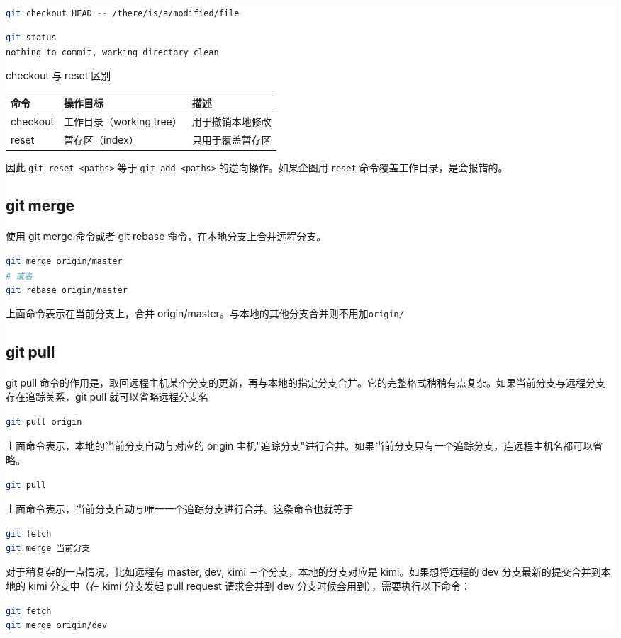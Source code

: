 ```bash
git checkout HEAD -- /there/is/a/modified/file
```

```bash
git status
nothing to commit, working directory clean
```

checkout 与 reset 区别

| 命令     | 操作目标                 | 描述             |
| :------- | :----------------------- | :--------------- |
| checkout | 工作目录（working tree） | 用于撤销本地修改 |
| reset    | 暂存区（index）          | 只用于覆盖暂存区 |

因此 `git reset <paths>` 等于 `git add <paths>` 的逆向操作。如果企图用 `reset` 命令覆盖工作目录，是会报错的。

## git merge

使用 git merge 命令或者 git rebase 命令，在本地分支上合并远程分支。

```bash
git merge origin/master
# 或者
git rebase origin/master
```

上面命令表示在当前分支上，合并 origin/master。与本地的其他分支合并则不用加`origin/`

## git pull

git pull 命令的作用是，取回远程主机某个分支的更新，再与本地的指定分支合并。它的完整格式稍稍有点复杂。如果当前分支与远程分支存在追踪关系，git pull 就可以省略远程分支名

```bash
git pull origin
```

上面命令表示，本地的当前分支自动与对应的 origin 主机"追踪分支"进行合并。如果当前分支只有一个追踪分支，连远程主机名都可以省略。

```bash
git pull
```

上面命令表示，当前分支自动与唯一一个追踪分支进行合并。这条命令也就等于

```bash
git fetch
git merge 当前分支
```

对于稍复杂的一点情况，比如远程有 master, dev, kimi 三个分支，本地的分支对应是 kimi。如果想将远程的 dev 分支最新的提交合并到本地的 kimi 分支中（在 kimi 分支发起 pull request 请求合并到 dev 分支时候会用到），需要执行以下命令：

```bash
git fetch
git merge origin/dev
```

